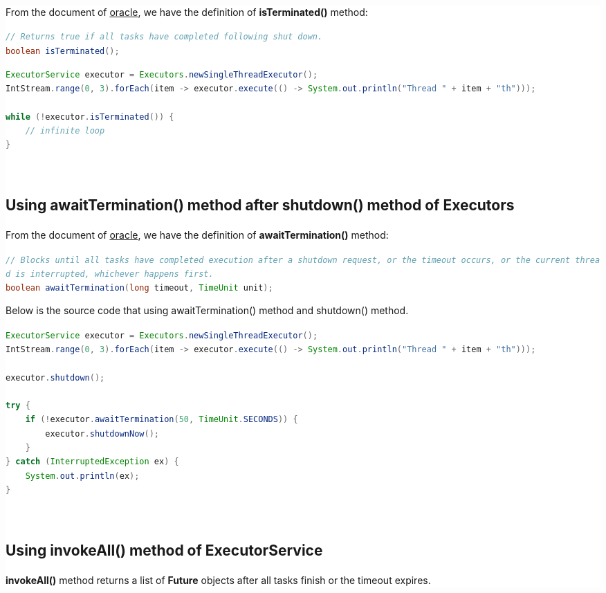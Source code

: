From the document of [oracle](https://docs.oracle.com/javase/7/docs/api/java/util/concurrent/ExecutorService.html), we have the definition of **isTerminated()** method:

```java
// Returns true if all tasks have completed following shut down.
boolean isTerminated();
```

```java
ExecutorService executor = Executors.newSingleThreadExecutor();
IntStream.range(0, 3).forEach(item -> executor.execute(() -> System.out.println("Thread " + item + "th")));

while (!executor.isTerminated()) {
    // infinite loop
}
```

<br>

## Using awaitTermination() method after shutdown() method of Executors

From the document of [oracle](https://docs.oracle.com/javase/7/docs/api/java/util/concurrent/ExecutorService.html), we have the definition of **awaitTermination()** method:

```java
// Blocks until all tasks have completed execution after a shutdown request, or the timeout occurs, or the current thread is interrupted, whichever happens first.
boolean awaitTermination(long timeout, TimeUnit unit);
```

Below is the source code that using awaitTermination() method and shutdown() method.

```java
ExecutorService executor = Executors.newSingleThreadExecutor();
IntStream.range(0, 3).forEach(item -> executor.execute(() -> System.out.println("Thread " + item + "th")));

executor.shutdown();

try {
    if (!executor.awaitTermination(50, TimeUnit.SECONDS)) {
        executor.shutdownNow();
    }
} catch (InterruptedException ex) {
    System.out.println(ex);
}
```

<br>

## Using invokeAll() method of ExecutorService

**invokeAll()** method returns a list of **Future** objects after all tasks finish or the timeout expires.
